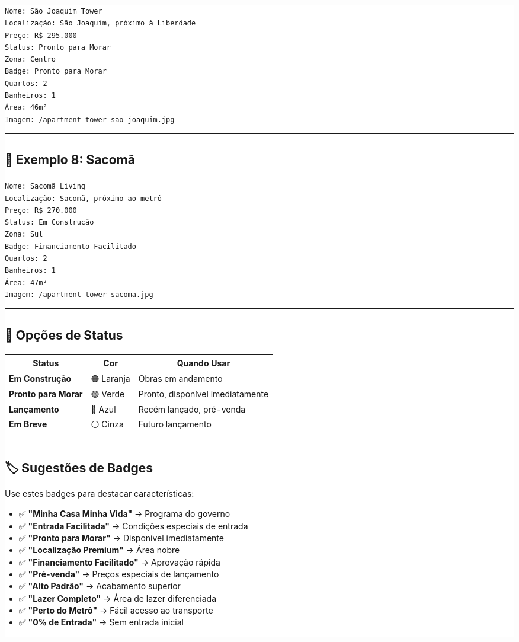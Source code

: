 ```
Nome: São Joaquim Tower
Localização: São Joaquim, próximo à Liberdade
Preço: R$ 295.000
Status: Pronto para Morar
Zona: Centro
Badge: Pronto para Morar
Quartos: 2
Banheiros: 1
Área: 46m²
Imagem: /apartment-tower-sao-joaquim.jpg
```

---

## 🏢 Exemplo 8: Sacomã

```
Nome: Sacomã Living
Localização: Sacomã, próximo ao metrô
Preço: R$ 270.000
Status: Em Construção
Zona: Sul
Badge: Financiamento Facilitado
Quartos: 2
Banheiros: 1
Área: 47m²
Imagem: /apartment-tower-sacoma.jpg
```

---

## 🎨 Opções de Status

| Status | Cor | Quando Usar |
|--------|-----|-------------|
| **Em Construção** | 🟠 Laranja | Obras em andamento |
| **Pronto para Morar** | 🟢 Verde | Pronto, disponível imediatamente |
| **Lançamento** | 🔵 Azul | Recém lançado, pré-venda |
| **Em Breve** | ⚪ Cinza | Futuro lançamento |

---

## 🏷️ Sugestões de Badges

Use estes badges para destacar características:

- ✅ **"Minha Casa Minha Vida"** → Programa do governo
- ✅ **"Entrada Facilitada"** → Condições especiais de entrada
- ✅ **"Pronto para Morar"** → Disponível imediatamente
- ✅ **"Localização Premium"** → Área nobre
- ✅ **"Financiamento Facilitado"** → Aprovação rápida
- ✅ **"Pré-venda"** → Preços especiais de lançamento
- ✅ **"Alto Padrão"** → Acabamento superior
- ✅ **"Lazer Completo"** → Área de lazer diferenciada
- ✅ **"Perto do Metrô"** → Fácil acesso ao transporte
- ✅ **"0% de Entrada"** → Sem entrada inicial

---